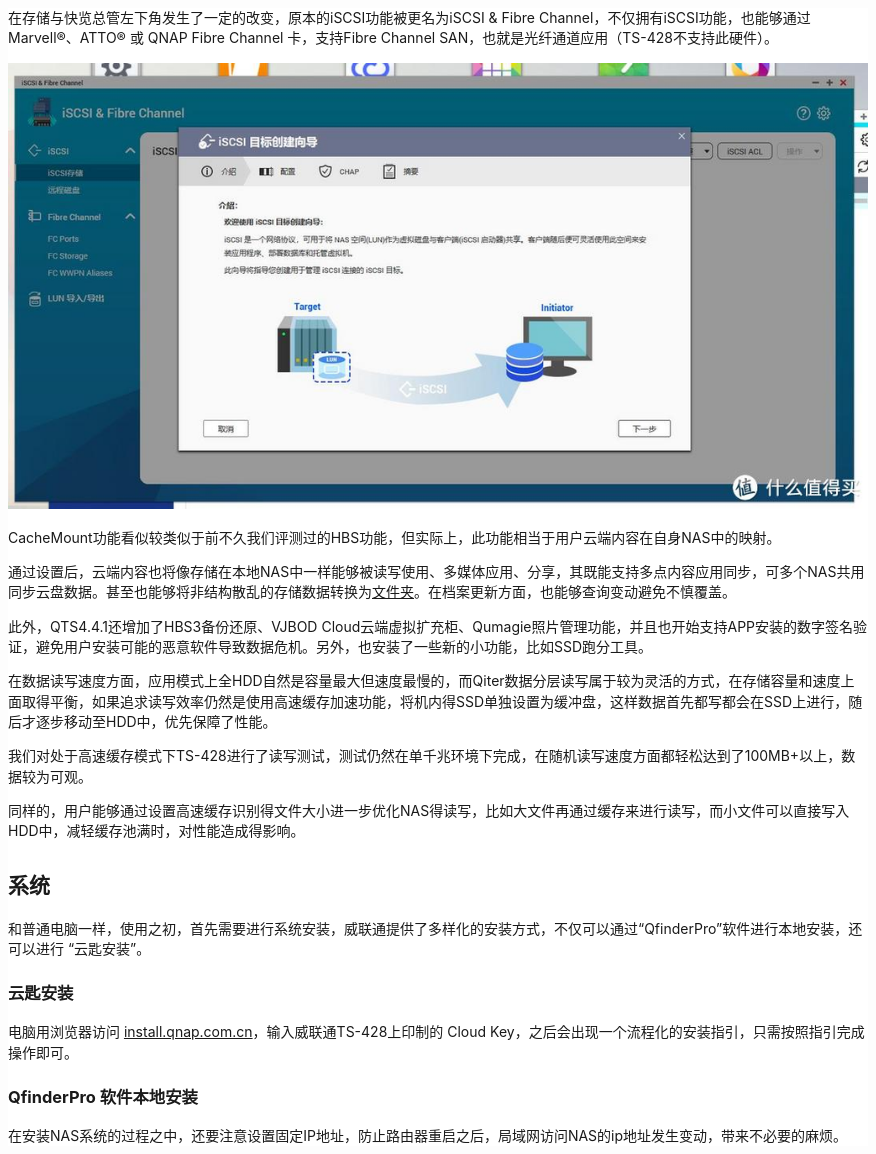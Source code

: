 在存储与快览总管左下角发生了一定的改变，原本的iSCSI功能被更名为iSCSI & Fibre Channel，不仅拥有iSCSI功能，也能够通过Marvell®、ATTO® 或 QNAP Fibre Channel 卡，支持Fibre Channel SAN，也就是光纤通道应用（TS-428不支持此硬件）。

![四盘位NAS性价比之巅 威联通TS-428评测](./ts428/5d39bb74ae5309026.jpg_e1080.jpg)

CacheMount功能看似较类似于前不久我们评测过的HBS功能，但实际上，此功能相当于用户云端内容在自身NAS中的映射。

通过设置后，云端内容也将像存储在本地NAS中一样能够被读写使用、多媒体应用、分享，其既能支持多点内容应用同步，可多个NAS共用同步云盘数据。甚至也能够将非结构散乱的存储数据转换为[文件夹](https://www.smzdm.com/fenlei/wenjianjia/)。在档案更新方面，也能够查询变动避免不慎覆盖。

此外，QTS4.4.1还增加了HBS3备份还原、VJBOD Cloud云端虚拟扩充柜、Qumagie照片管理功能，并且也开始支持APP安装的数字签名验证，避免用户安装可能的恶意软件导致数据危机。另外，也安装了一些新的小功能，比如SSD跑分工具。

在数据读写速度方面，应用模式上全HDD自然是容量最大但速度最慢的，而Qiter数据分层读写属于较为灵活的方式，在存储容量和速度上面取得平衡，如果追求读写效率仍然是使用高速缓存加速功能，将机内得SSD单独设置为缓冲盘，这样数据首先都写都会在SSD上进行，随后才逐步移动至HDD中，优先保障了性能。

我们对处于高速缓存模式下TS-428进行了读写测试，测试仍然在单千兆环境下完成，在随机读写速度方面都轻松达到了100MB+以上，数据较为可观。

同样的，用户能够通过设置高速缓存识别得文件大小进一步优化NAS得读写，比如大文件再通过缓存来进行读写，而小文件可以直接写入HDD中，减轻缓存池满时，对性能造成得影响。

## 系统

和普通电脑一样，使用之初，首先需要进行系统安装，威联通提供了多样化的安装方式，不仅可以通过“QfinderPro”软件进行本地安装，还可以进行 “云匙安装”。

### 云匙安装

电脑用浏览器访问 [install.qnap.com.cn](https://install.qnap.com.cn/)，输入威联通TS-428上印制的 Cloud Key，之后会出现一个流程化的安装指引，只需按照指引完成操作即可。

### QfinderPro 软件本地安装

在安装NAS系统的过程之中，还要注意设置固定IP地址，防止路由器重启之后，局域网访问NAS的ip地址发生变动，带来不必要的麻烦。

